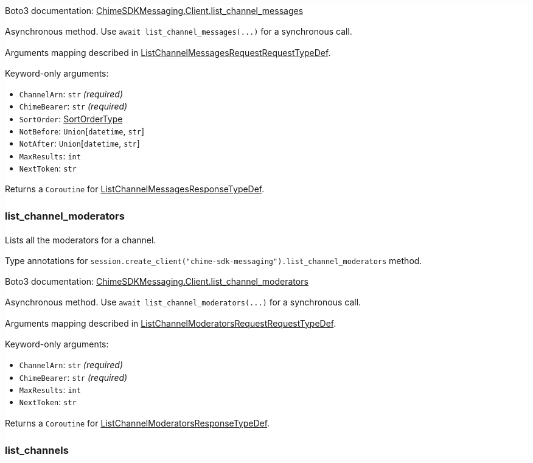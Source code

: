 Boto3 documentation:
[ChimeSDKMessaging.Client.list_channel_messages](https://boto3.amazonaws.com/v1/documentation/api/latest/reference/services/chime-sdk-messaging.html#ChimeSDKMessaging.Client.list_channel_messages)

Asynchronous method. Use `await list_channel_messages(...)` for a synchronous
call.

Arguments mapping described in
[ListChannelMessagesRequestRequestTypeDef](./type_defs.md#listchannelmessagesrequestrequesttypedef).

Keyword-only arguments:

- `ChannelArn`: `str` *(required)*
- `ChimeBearer`: `str` *(required)*
- `SortOrder`: [SortOrderType](./literals.md#sortordertype)
- `NotBefore`: `Union`\[`datetime`, `str`\]
- `NotAfter`: `Union`\[`datetime`, `str`\]
- `MaxResults`: `int`
- `NextToken`: `str`

Returns a `Coroutine` for
[ListChannelMessagesResponseTypeDef](./type_defs.md#listchannelmessagesresponsetypedef).

<a id="list\_channel\_moderators"></a>

### list_channel_moderators

Lists all the moderators for a channel.

Type annotations for
`session.create_client("chime-sdk-messaging").list_channel_moderators` method.

Boto3 documentation:
[ChimeSDKMessaging.Client.list_channel_moderators](https://boto3.amazonaws.com/v1/documentation/api/latest/reference/services/chime-sdk-messaging.html#ChimeSDKMessaging.Client.list_channel_moderators)

Asynchronous method. Use `await list_channel_moderators(...)` for a synchronous
call.

Arguments mapping described in
[ListChannelModeratorsRequestRequestTypeDef](./type_defs.md#listchannelmoderatorsrequestrequesttypedef).

Keyword-only arguments:

- `ChannelArn`: `str` *(required)*
- `ChimeBearer`: `str` *(required)*
- `MaxResults`: `int`
- `NextToken`: `str`

Returns a `Coroutine` for
[ListChannelModeratorsResponseTypeDef](./type_defs.md#listchannelmoderatorsresponsetypedef).

<a id="list\_channels"></a>

### list_channels
